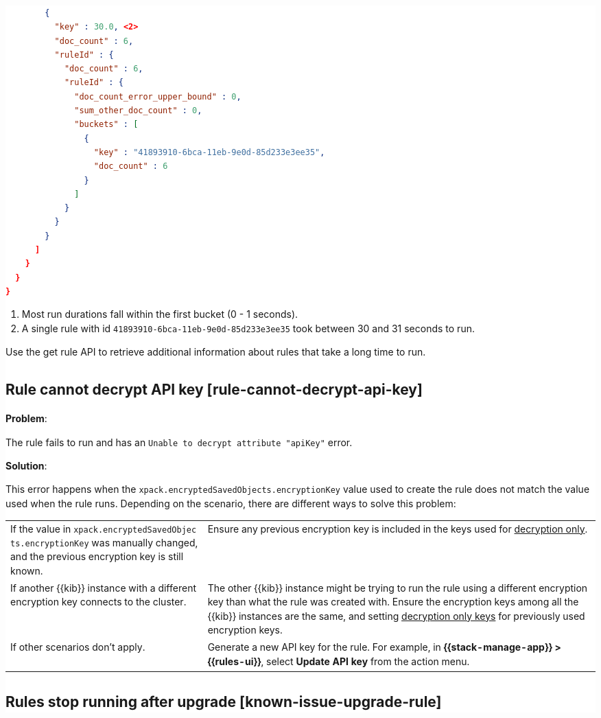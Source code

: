 ```json
        {
          "key" : 30.0, <2>
          "doc_count" : 6,
          "ruleId" : {
            "doc_count" : 6,
            "ruleId" : {
              "doc_count_error_upper_bound" : 0,
              "sum_other_doc_count" : 0,
              "buckets" : [
                {
                  "key" : "41893910-6bca-11eb-9e0d-85d233e3ee35",
                  "doc_count" : 6
                }
              ]
            }
          }
        }
      ]
    }
  }
}
```

1. Most run durations fall within the first bucket (0 - 1 seconds).
2. A single rule with id `41893910-6bca-11eb-9e0d-85d233e3ee35` took between 30 and 31 seconds to run.

Use the get rule API to retrieve additional information about rules that take a long time to run.

## Rule cannot decrypt API key [rule-cannot-decrypt-api-key]

**Problem**:

The rule fails to run and has an `Unable to decrypt attribute "apiKey"` error.

**Solution**:

This error happens when the `xpack.encryptedSavedObjects.encryptionKey` value used to create the rule does not match the value used when the rule runs. Depending on the scenario, there are different ways to solve this problem:

|     |     |
| --- | --- |
| If the value in `xpack.encryptedSavedObjects.encryptionKey` was manually changed, and the previous encryption key is still known. | Ensure any previous encryption key is included in the keys used for [decryption only](asciidocalypse://docs/kibana/docs/reference/configuration-reference/security-settings.md#xpack-encryptedSavedObjects-keyRotation-decryptionOnlyKeys). |
| If another {{kib}} instance with a different encryption key connects to the cluster. | The other {{kib}} instance might be trying to run the rule using a different encryption key than what the rule was created with. Ensure the encryption keys among all the {{kib}} instances are the same, and setting [decryption only keys](asciidocalypse://docs/kibana/docs/reference/configuration-reference/security-settings.md#xpack-encryptedSavedObjects-keyRotation-decryptionOnlyKeys) for previously used encryption keys. |
| If other scenarios don’t apply. | Generate a new API key for the rule. For example, in **{{stack-manage-app}} > {{rules-ui}}**, select **Update API key** from the action menu. |

## Rules stop running after upgrade [known-issue-upgrade-rule]
